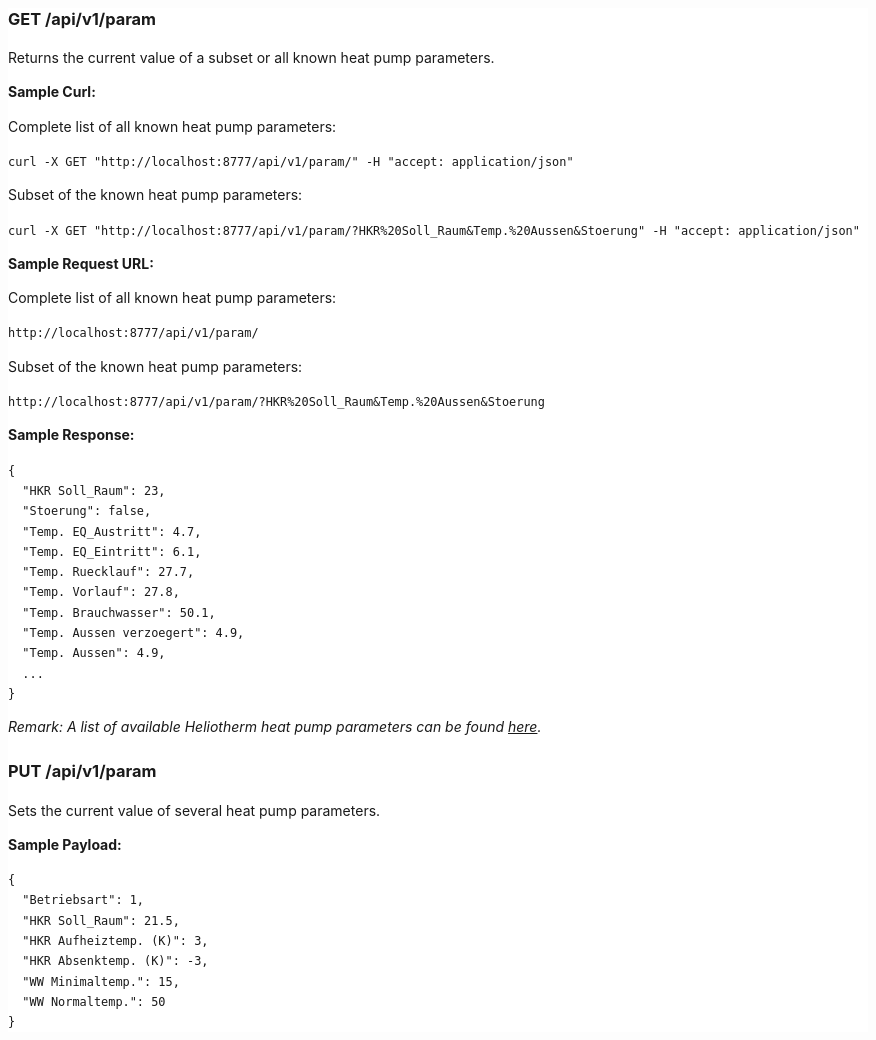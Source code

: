 
### GET /api/v1/param

Returns the current value of a subset or all known heat pump parameters.

**Sample Curl:**

Complete list of all known heat pump parameters:
```
curl -X GET "http://localhost:8777/api/v1/param/" -H "accept: application/json"
```
Subset of the known heat pump parameters:
```
curl -X GET "http://localhost:8777/api/v1/param/?HKR%20Soll_Raum&Temp.%20Aussen&Stoerung" -H "accept: application/json"
```

**Sample Request URL:**

Complete list of all known heat pump parameters:
```
http://localhost:8777/api/v1/param/
```
Subset of the known heat pump parameters:
```
http://localhost:8777/api/v1/param/?HKR%20Soll_Raum&Temp.%20Aussen&Stoerung
```

**Sample Response:**

```
{
  "HKR Soll_Raum": 23,
  "Stoerung": false,
  "Temp. EQ_Austritt": 4.7,
  "Temp. EQ_Eintritt": 6.1,
  "Temp. Ruecklauf": 27.7,
  "Temp. Vorlauf": 27.8,
  "Temp. Brauchwasser": 50.1,
  "Temp. Aussen verzoegert": 4.9,
  "Temp. Aussen": 4.9,
  ...
}
```

*Remark: A list of available Heliotherm heat pump parameters can be found
[here](https://htheatpump.readthedocs.io/en/latest/htparams.html).*


### PUT /api/v1/param

Sets the current value of several heat pump parameters.

**Sample Payload:**

```
{
  "Betriebsart": 1,
  "HKR Soll_Raum": 21.5,
  "HKR Aufheiztemp. (K)": 3,
  "HKR Absenktemp. (K)": -3,
  "WW Minimaltemp.": 15,
  "WW Normaltemp.": 50
}
```

